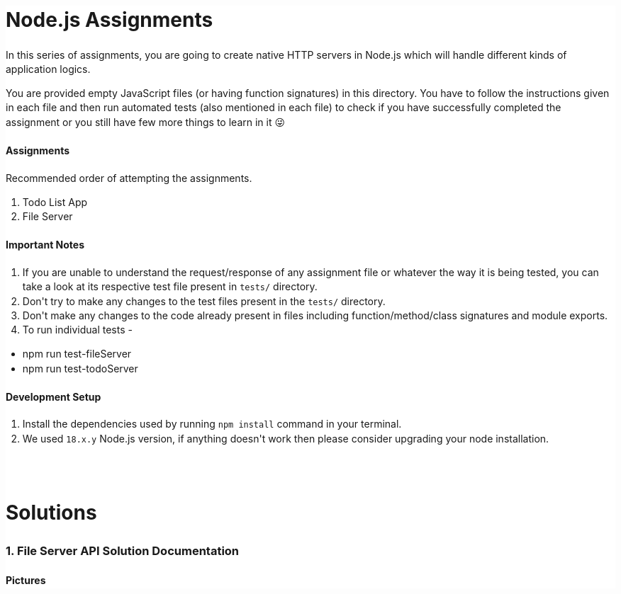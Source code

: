# Node.js Assignments

In this series of assignments, you are going to create native HTTP servers in Node.js which will handle different kinds of application logics.

You are provided empty JavaScript files (or having function signatures) in this directory. You have to follow the instructions given in each file and then run automated tests (also mentioned in each file) to check if you have successfully completed the assignment or you still have few more things to learn in it 😜

#### Assignments
Recommended order of attempting the assignments.
1. Todo List App
2. File Server

#### Important Notes
1. If you are unable to understand the request/response of any assignment file or whatever the way it is being tested, you can take a look at its respective test file present in `tests/` directory.
2. Don't try to make any changes to the test files present in the `tests/` directory.
3. Don't make any changes to the code already present in files including function/method/class signatures and module exports.
4. To run individual tests - 
 - npm run test-fileServer
 - npm run test-todoServer

#### Development Setup
1. Install the dependencies used by running `npm install` command in your terminal.
2. We used `18.x.y` Node.js version, if anything doesn't work then please consider upgrading your node installation.


<br>

# Solutions

### 1. File Server API Solution Documentation

#### Pictures
